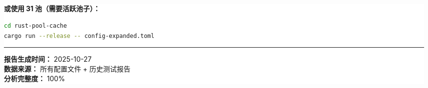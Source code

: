 **或使用 31 池（需要活跃池子）：**
```bash
cd rust-pool-cache
cargo run --release -- config-expanded.toml
```

---

**报告生成时间：** 2025-10-27  
**数据来源：** 所有配置文件 + 历史测试报告  
**分析完整度：** 100%






